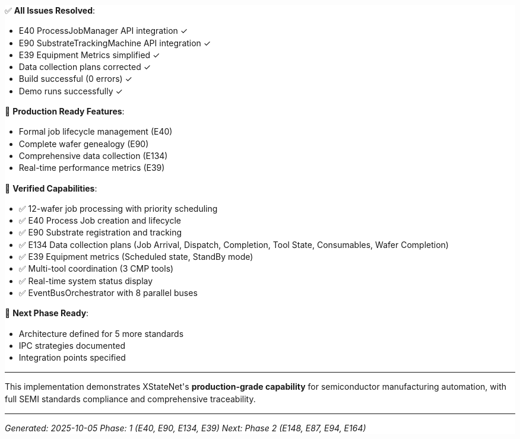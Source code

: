 ✅ **All Issues Resolved**:
- E40 ProcessJobManager API integration ✓
- E90 SubstrateTrackingMachine API integration ✓
- E39 Equipment Metrics simplified ✓
- Data collection plans corrected ✓
- Build successful (0 errors) ✓
- Demo runs successfully ✓

🎯 **Production Ready Features**:
- Formal job lifecycle management (E40)
- Complete wafer genealogy (E90)
- Comprehensive data collection (E134)
- Real-time performance metrics (E39)

🚀 **Verified Capabilities**:
- ✅ 12-wafer job processing with priority scheduling
- ✅ E40 Process Job creation and lifecycle
- ✅ E90 Substrate registration and tracking
- ✅ E134 Data collection plans (Job Arrival, Dispatch, Completion, Tool State, Consumables, Wafer Completion)
- ✅ E39 Equipment metrics (Scheduled state, StandBy mode)
- ✅ Multi-tool coordination (3 CMP tools)
- ✅ Real-time system status display
- ✅ EventBusOrchestrator with 8 parallel buses

🚀 **Next Phase Ready**:
- Architecture defined for 5 more standards
- IPC strategies documented
- Integration points specified

---

This implementation demonstrates XStateNet's **production-grade capability** for semiconductor manufacturing automation, with full SEMI standards compliance and comprehensive traceability.

---

*Generated: 2025-10-05*
*Phase: 1 (E40, E90, E134, E39)*
*Next: Phase 2 (E148, E87, E94, E164)*
